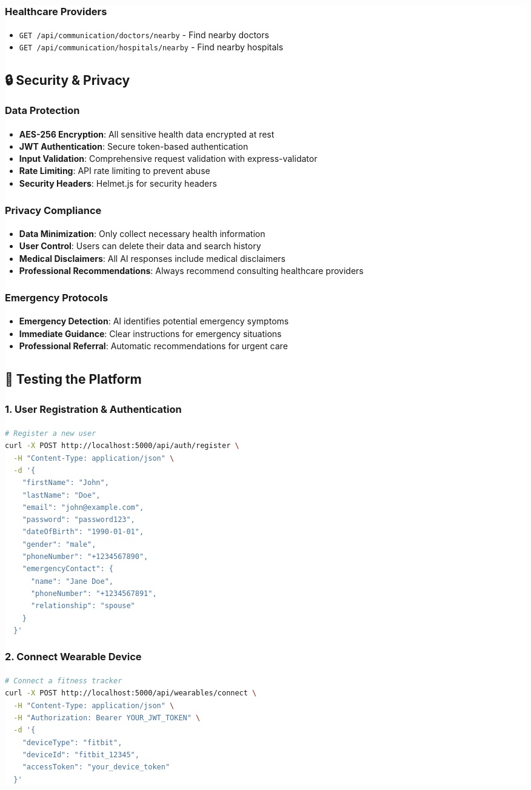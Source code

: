 ### Healthcare Providers
- `GET /api/communication/doctors/nearby` - Find nearby doctors
- `GET /api/communication/hospitals/nearby` - Find nearby hospitals

## 🔒 Security & Privacy

### Data Protection
- **AES-256 Encryption**: All sensitive health data encrypted at rest
- **JWT Authentication**: Secure token-based authentication
- **Input Validation**: Comprehensive request validation with express-validator
- **Rate Limiting**: API rate limiting to prevent abuse
- **Security Headers**: Helmet.js for security headers

### Privacy Compliance
- **Data Minimization**: Only collect necessary health information
- **User Control**: Users can delete their data and search history
- **Medical Disclaimers**: All AI responses include medical disclaimers
- **Professional Recommendations**: Always recommend consulting healthcare providers

### Emergency Protocols
- **Emergency Detection**: AI identifies potential emergency symptoms
- **Immediate Guidance**: Clear instructions for emergency situations
- **Professional Referral**: Automatic recommendations for urgent care


## 🧪 Testing the Platform

### 1. User Registration & Authentication
```bash
# Register a new user
curl -X POST http://localhost:5000/api/auth/register \
  -H "Content-Type: application/json" \
  -d '{
    "firstName": "John",
    "lastName": "Doe", 
    "email": "john@example.com",
    "password": "password123",
    "dateOfBirth": "1990-01-01",
    "gender": "male",
    "phoneNumber": "+1234567890",
    "emergencyContact": {
      "name": "Jane Doe",
      "phoneNumber": "+1234567891",
      "relationship": "spouse"
    }
  }'
```

### 2. Connect Wearable Device
```bash
# Connect a fitness tracker
curl -X POST http://localhost:5000/api/wearables/connect \
  -H "Content-Type: application/json" \
  -H "Authorization: Bearer YOUR_JWT_TOKEN" \
  -d '{
    "deviceType": "fitbit",
    "deviceId": "fitbit_12345",
    "accessToken": "your_device_token"
  }'
```
